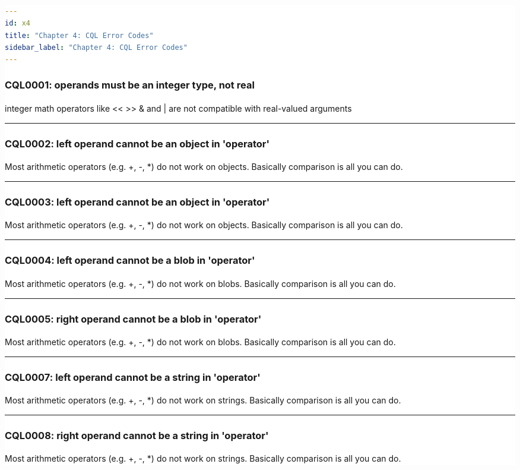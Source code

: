 ```yaml
---
id: x4
title: "Chapter 4: CQL Error Codes"
sidebar_label: "Chapter 4: CQL Error Codes"
---
```


### CQL0001: operands must be an integer type, not real

integer math operators like << >> & and | are not compatible with real-valued arguments

-----

### CQL0002: left operand cannot be an object in 'operator'

Most arithmetic operators (e.g. +, -, *) do not work on objects.  Basically comparison is all you can do.

-----

### CQL0003: left operand cannot be an object in 'operator'

Most arithmetic operators (e.g. +, -, *) do not work on objects.  Basically comparison is all you can do.

-----

### CQL0004: left operand cannot be a blob in 'operator'

Most arithmetic operators (e.g. +, -, *) do not work on blobs.  Basically comparison is all you can do.

-----

### CQL0005: right operand cannot be a blob in 'operator'

Most arithmetic operators (e.g. +, -, *) do not work on blobs.  Basically comparison is all you can do.

-----

### CQL0007: left operand cannot be a string in 'operator'

Most arithmetic operators (e.g. +, -, *) do not work on strings.  Basically comparison is all you can do.

-----

### CQL0008: right operand cannot be a string in 'operator'

Most arithmetic operators (e.g. +, -, *) do not work on strings.  Basically comparison is all you can do.
